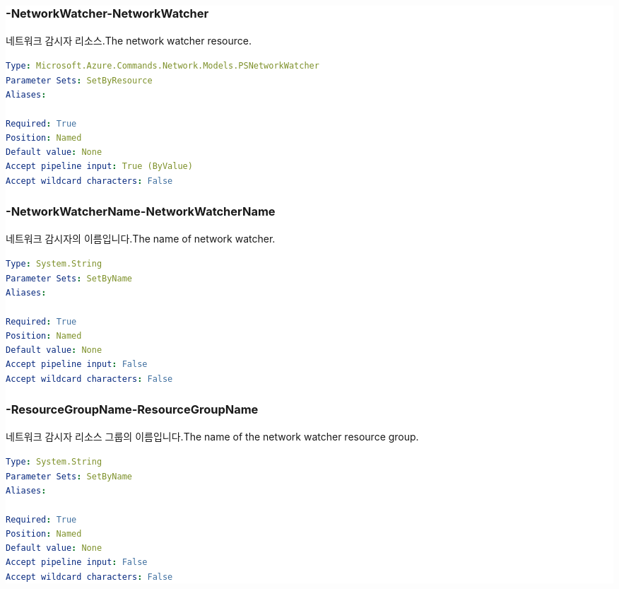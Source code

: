 ### <span data-ttu-id="dde31-123">-NetworkWatcher</span><span class="sxs-lookup"><span data-stu-id="dde31-123">-NetworkWatcher</span></span>
<span data-ttu-id="dde31-124">네트워크 감시자 리소스.</span><span class="sxs-lookup"><span data-stu-id="dde31-124">The network watcher resource.</span></span>

```yaml
Type: Microsoft.Azure.Commands.Network.Models.PSNetworkWatcher
Parameter Sets: SetByResource
Aliases:

Required: True
Position: Named
Default value: None
Accept pipeline input: True (ByValue)
Accept wildcard characters: False
```

### <span data-ttu-id="dde31-125">-NetworkWatcherName</span><span class="sxs-lookup"><span data-stu-id="dde31-125">-NetworkWatcherName</span></span>
<span data-ttu-id="dde31-126">네트워크 감시자의 이름입니다.</span><span class="sxs-lookup"><span data-stu-id="dde31-126">The name of network watcher.</span></span>

```yaml
Type: System.String
Parameter Sets: SetByName
Aliases:

Required: True
Position: Named
Default value: None
Accept pipeline input: False
Accept wildcard characters: False
```

### <span data-ttu-id="dde31-127">-ResourceGroupName</span><span class="sxs-lookup"><span data-stu-id="dde31-127">-ResourceGroupName</span></span>
<span data-ttu-id="dde31-128">네트워크 감시자 리소스 그룹의 이름입니다.</span><span class="sxs-lookup"><span data-stu-id="dde31-128">The name of the network watcher resource group.</span></span>

```yaml
Type: System.String
Parameter Sets: SetByName
Aliases:

Required: True
Position: Named
Default value: None
Accept pipeline input: False
Accept wildcard characters: False
```
